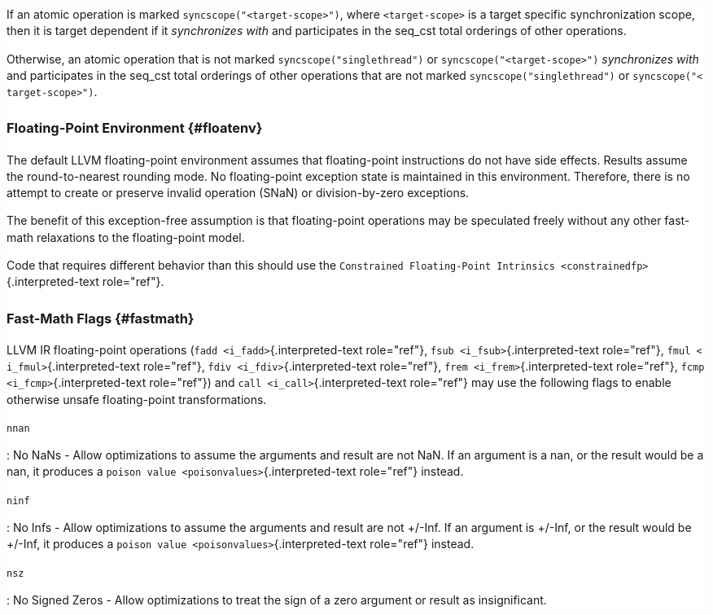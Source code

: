 If an atomic operation is marked `syncscope("<target-scope>")`, where
`<target-scope>` is a target specific synchronization scope, then it is
target dependent if it *synchronizes with* and participates in the
seq\_cst total orderings of other operations.

Otherwise, an atomic operation that is not marked
`syncscope("singlethread")` or `syncscope("<target-scope>")`
*synchronizes with* and participates in the seq\_cst total orderings of
other operations that are not marked `syncscope("singlethread")` or
`syncscope("<target-scope>")`.

### Floating-Point Environment {#floatenv}

The default LLVM floating-point environment assumes that floating-point
instructions do not have side effects. Results assume the
round-to-nearest rounding mode. No floating-point exception state is
maintained in this environment. Therefore, there is no attempt to create
or preserve invalid operation (SNaN) or division-by-zero exceptions.

The benefit of this exception-free assumption is that floating-point
operations may be speculated freely without any other fast-math
relaxations to the floating-point model.

Code that requires different behavior than this should use the
`Constrained Floating-Point Intrinsics <constrainedfp>`{.interpreted-text
role="ref"}.

### Fast-Math Flags {#fastmath}

LLVM IR floating-point operations (`fadd <i_fadd>`{.interpreted-text
role="ref"}, `fsub <i_fsub>`{.interpreted-text role="ref"},
`fmul <i_fmul>`{.interpreted-text role="ref"},
`fdiv <i_fdiv>`{.interpreted-text role="ref"},
`frem <i_frem>`{.interpreted-text role="ref"},
`fcmp <i_fcmp>`{.interpreted-text role="ref"}) and
`call <i_call>`{.interpreted-text role="ref"} may use the following
flags to enable otherwise unsafe floating-point transformations.

`nnan`

:   No NaNs - Allow optimizations to assume the arguments and result are
    not NaN. If an argument is a nan, or the result would be a nan, it
    produces a `poison value <poisonvalues>`{.interpreted-text
    role="ref"} instead.

`ninf`

:   No Infs - Allow optimizations to assume the arguments and result are
    not +/-Inf. If an argument is +/-Inf, or the result would be +/-Inf,
    it produces a `poison value <poisonvalues>`{.interpreted-text
    role="ref"} instead.

`nsz`

:   No Signed Zeros - Allow optimizations to treat the sign of a zero
    argument or result as insignificant.
